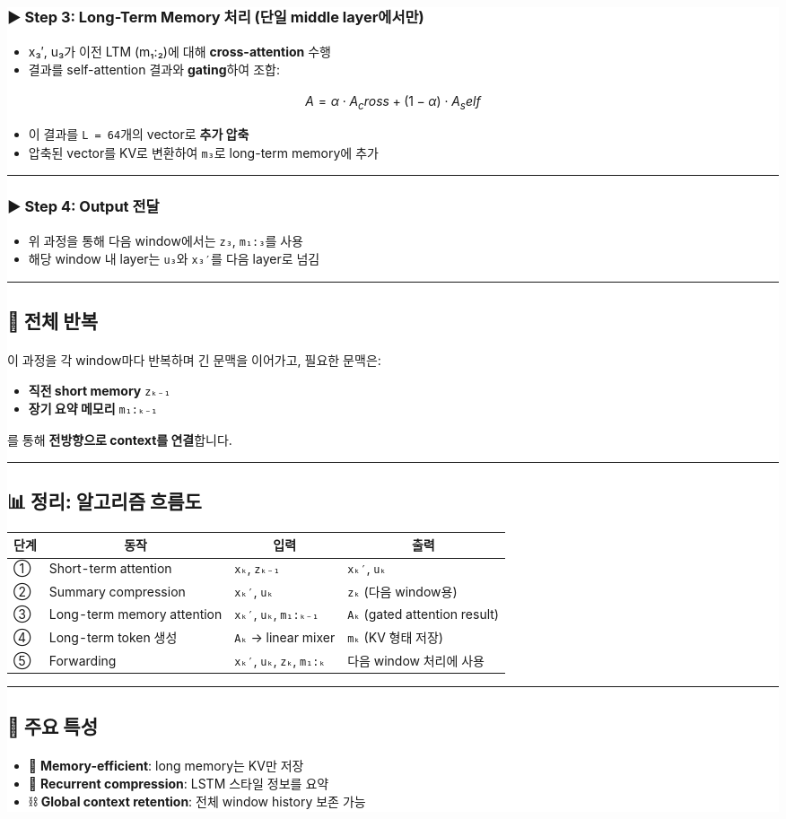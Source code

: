
### ▶️ Step 3: Long-Term Memory 처리 (단일 middle layer에서만)

* x₃′, u₃가 이전 LTM (m₁:₂)에 대해 **cross-attention** 수행
* 결과를 self-attention 결과와 **gating**하여 조합:

```math
A = α ⋅ A_cross + (1 − α) ⋅ A_self
```

* 이 결과를 `L = 64`개의 vector로 **추가 압축**
* 압축된 vector를 KV로 변환하여 `m₃`로 long-term memory에 추가

---

### ▶️ Step 4: Output 전달

* 위 과정을 통해 다음 window에서는 `z₃`, `m₁:₃`를 사용
* 해당 window 내 layer는 `u₃`와 `x₃′`를 다음 layer로 넘김

---

## 🔁 전체 반복

이 과정을 각 window마다 반복하며 긴 문맥을 이어가고, 필요한 문맥은:

* **직전 short memory** `zₖ₋₁`
* **장기 요약 메모리** `m₁:ₖ₋₁`

를 통해 **전방향으로 context를 연결**합니다.

---

## 📊 정리: 알고리즘 흐름도

| 단계 | 동작                       | 입력                      | 출력                          |
| ---- | -------------------------- | ------------------------- | ----------------------------- |
| ①    | Short-term attention       | `xₖ`, `zₖ₋₁`              | `xₖ′`, `uₖ`                   |
| ②    | Summary compression        | `xₖ′`, `uₖ`               | `zₖ` (다음 window용)          |
| ③    | Long-term memory attention | `xₖ′`, `uₖ`, `m₁:ₖ₋₁`     | `Aₖ` (gated attention result) |
| ④    | Long-term token 생성       | `Aₖ` → linear mixer       | `mₖ` (KV 형태 저장)           |
| ⑤    | Forwarding                 | `xₖ′`, `uₖ`, `zₖ`, `m₁:ₖ` | 다음 window 처리에 사용       |

---

## 🧠 주요 특성

* 💾 **Memory-efficient**: long memory는 KV만 저장
* 🔄 **Recurrent compression**: LSTM 스타일 정보를 요약
* ⛓️ **Global context retention**: 전체 window history 보존 가능

